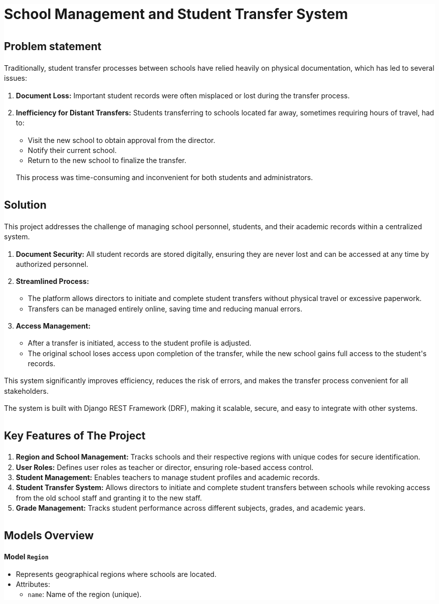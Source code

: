# School Management and Student Transfer System

## Problem statement
Traditionally, student transfer processes between schools have relied heavily on physical documentation, which has led to several issues:

1) **Document Loss:** Important student records were often misplaced or lost during the transfer process.

2) **Inefficiency for Distant Transfers:** Students 
transferring to schools located far away, sometimes requiring hours of travel, had to:
    * Visit the new school to obtain approval from the director.
    * Notify their current school.
    * Return to the new school to finalize the transfer.
    
    This process was time-consuming and inconvenient for both students and administrators.
## Solution
This project addresses the challenge of managing school personnel, students, and their academic records within a centralized system.

1) **Document Security:** All student records are stored digitally, ensuring they are never lost and can be accessed at any time by authorized personnel.

2) **Streamlined Process:** 
    * The platform allows directors to initiate and complete student transfers without physical travel or excessive paperwork.
    * Transfers can be managed entirely online, saving time and reducing manual errors.

3) **Access Management:**
    * After a transfer is initiated, access to the student profile is adjusted.
    * The original school loses access upon completion of the transfer, while the new school gains full access to the student's records.

This system significantly improves efficiency, reduces the risk of errors, and makes the transfer process convenient for all stakeholders.

The system is built with Django REST Framework (DRF), making it scalable, secure, and easy to integrate with other systems.

## Key Features of The Project

1) **Region and School Management:** Tracks schools and their respective regions with unique codes for secure identification.
2) **User Roles:** Defines user roles as teacher or director, ensuring role-based access control.
3) **Student Management:** Enables teachers to manage student profiles and academic records.
4) **Student Transfer System:** Allows directors to initiate and complete student transfers between schools while revoking access from the old school staff and granting it to the new staff.
5) **Grade Management:** Tracks student performance across different subjects, grades, and academic years.

## Models Overview
**Model ```Region```**
* Represents geographical regions where schools are located.
* Attributes:
    * ```name```: Name of the region (unique).
